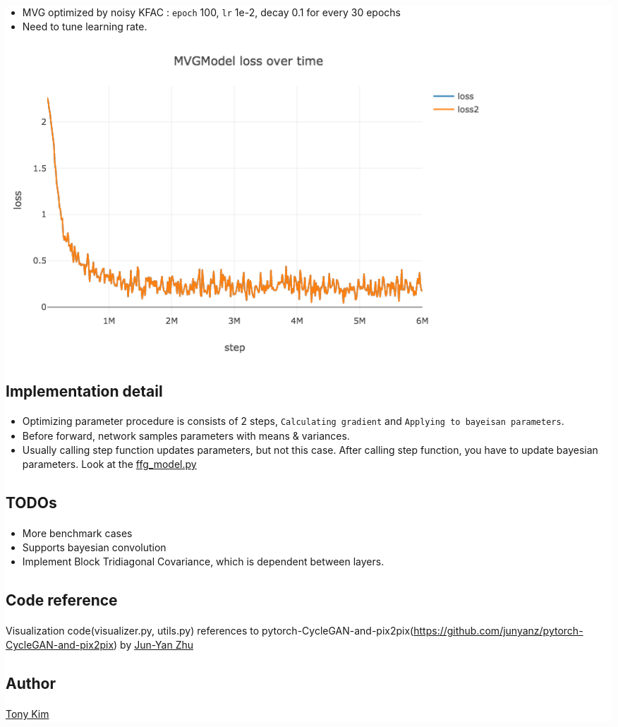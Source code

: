 - MVG optimized by noisy KFAC : `epoch` 100, `lr` 1e-2, decay 0.1 for every 30 epochs
- Need to tune learning rate.
<p>
<img src="./assets/mvg_loss_plot.png" width="80%">
</p>


## Implementation detail
- Optimizing parameter procedure is consists of 2 steps, `Calculating gradient` and `Applying to bayeisan parameters`.
- Before forward, network samples parameters with means & variances.
- Usually calling step function updates parameters, but not this case. After calling step function, you have to update bayesian parameters. Look at the [ffg_model.py](https://github.com/wlwkgus/NoisyNaturalGradient/blob/master/models/ffg_model.py)


## TODOs
- More benchmark cases
- Supports bayesian convolution
- Implement Block Tridiagonal Covariance, which is dependent between layers.

## Code reference

Visualization code(visualizer.py, utils.py) references to pytorch-CycleGAN-and-pix2pix(https://github.com/junyanz/pytorch-CycleGAN-and-pix2pix) by [Jun-Yan Zhu](https://github.com/junyanz)

## Author

[Tony Kim](https://github.com/wlwkgus)
